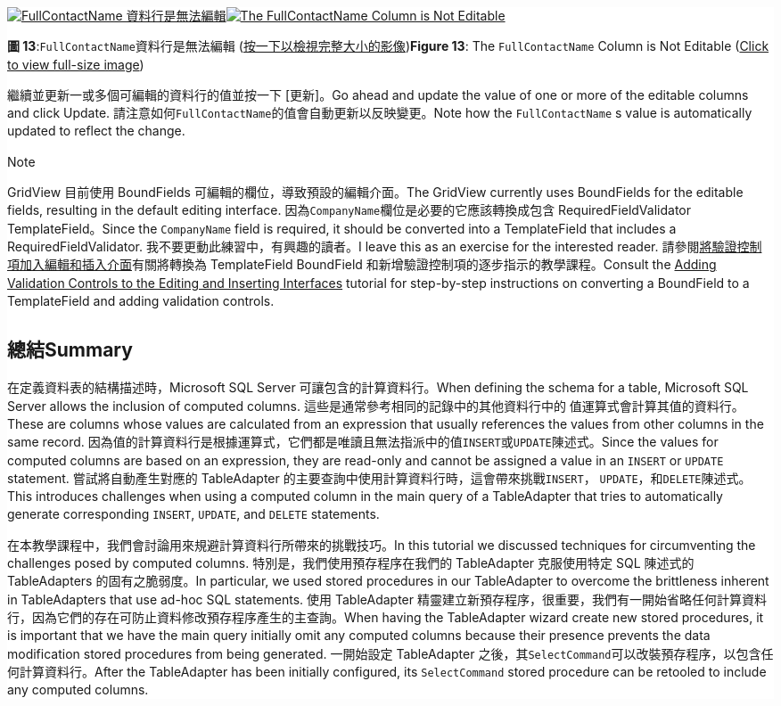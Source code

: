 
<span data-ttu-id="603f1-274">[![FullContactName 資料行是無法編輯](working-with-computed-columns-vb/_static/image38.png)](working-with-computed-columns-vb/_static/image37.png)</span><span class="sxs-lookup"><span data-stu-id="603f1-274">[![The FullContactName Column is Not Editable](working-with-computed-columns-vb/_static/image38.png)](working-with-computed-columns-vb/_static/image37.png)</span></span>

<span data-ttu-id="603f1-275">**圖 13**:`FullContactName`資料行是無法編輯 ([按一下以檢視完整大小的影像](working-with-computed-columns-vb/_static/image39.png))</span><span class="sxs-lookup"><span data-stu-id="603f1-275">**Figure 13**: The `FullContactName` Column is Not Editable ([Click to view full-size image](working-with-computed-columns-vb/_static/image39.png))</span></span>


<span data-ttu-id="603f1-276">繼續並更新一或多個可編輯的資料行的值並按一下 [更新]。</span><span class="sxs-lookup"><span data-stu-id="603f1-276">Go ahead and update the value of one or more of the editable columns and click Update.</span></span> <span data-ttu-id="603f1-277">請注意如何`FullContactName`的值會自動更新以反映變更。</span><span class="sxs-lookup"><span data-stu-id="603f1-277">Note how the `FullContactName` s value is automatically updated to reflect the change.</span></span>

> [!NOTE]
> <span data-ttu-id="603f1-278">GridView 目前使用 BoundFields 可編輯的欄位，導致預設的編輯介面。</span><span class="sxs-lookup"><span data-stu-id="603f1-278">The GridView currently uses BoundFields for the editable fields, resulting in the default editing interface.</span></span> <span data-ttu-id="603f1-279">因為`CompanyName`欄位是必要的它應該轉換成包含 RequiredFieldValidator TemplateField。</span><span class="sxs-lookup"><span data-stu-id="603f1-279">Since the `CompanyName` field is required, it should be converted into a TemplateField that includes a RequiredFieldValidator.</span></span> <span data-ttu-id="603f1-280">我不要更動此練習中，有興趣的讀者。</span><span class="sxs-lookup"><span data-stu-id="603f1-280">I leave this as an exercise for the interested reader.</span></span> <span data-ttu-id="603f1-281">請參閱[將驗證控制項加入編輯和插入介面](../editing-inserting-and-deleting-data/adding-validation-controls-to-the-editing-and-inserting-interfaces-vb.md)有關將轉換為 TemplateField BoundField 和新增驗證控制項的逐步指示的教學課程。</span><span class="sxs-lookup"><span data-stu-id="603f1-281">Consult the [Adding Validation Controls to the Editing and Inserting Interfaces](../editing-inserting-and-deleting-data/adding-validation-controls-to-the-editing-and-inserting-interfaces-vb.md) tutorial for step-by-step instructions on converting a BoundField to a TemplateField and adding validation controls.</span></span>


## <a name="summary"></a><span data-ttu-id="603f1-282">總結</span><span class="sxs-lookup"><span data-stu-id="603f1-282">Summary</span></span>

<span data-ttu-id="603f1-283">在定義資料表的結構描述時，Microsoft SQL Server 可讓包含的計算資料行。</span><span class="sxs-lookup"><span data-stu-id="603f1-283">When defining the schema for a table, Microsoft SQL Server allows the inclusion of computed columns.</span></span> <span data-ttu-id="603f1-284">這些是通常參考相同的記錄中的其他資料行中的 值運算式會計算其值的資料行。</span><span class="sxs-lookup"><span data-stu-id="603f1-284">These are columns whose values are calculated from an expression that usually references the values from other columns in the same record.</span></span> <span data-ttu-id="603f1-285">因為值的計算資料行是根據運算式，它們都是唯讀且無法指派中的值`INSERT`或`UPDATE`陳述式。</span><span class="sxs-lookup"><span data-stu-id="603f1-285">Since the values for computed columns are based on an expression, they are read-only and cannot be assigned a value in an `INSERT` or `UPDATE` statement.</span></span> <span data-ttu-id="603f1-286">嘗試將自動產生對應的 TableAdapter 的主要查詢中使用計算資料行時，這會帶來挑戰`INSERT`， `UPDATE`，和`DELETE`陳述式。</span><span class="sxs-lookup"><span data-stu-id="603f1-286">This introduces challenges when using a computed column in the main query of a TableAdapter that tries to automatically generate corresponding `INSERT`, `UPDATE`, and `DELETE` statements.</span></span>

<span data-ttu-id="603f1-287">在本教學課程中，我們會討論用來規避計算資料行所帶來的挑戰技巧。</span><span class="sxs-lookup"><span data-stu-id="603f1-287">In this tutorial we discussed techniques for circumventing the challenges posed by computed columns.</span></span> <span data-ttu-id="603f1-288">特別是，我們使用預存程序在我們的 TableAdapter 克服使用特定 SQL 陳述式的 TableAdapters 的固有之脆弱度。</span><span class="sxs-lookup"><span data-stu-id="603f1-288">In particular, we used stored procedures in our TableAdapter to overcome the brittleness inherent in TableAdapters that use ad-hoc SQL statements.</span></span> <span data-ttu-id="603f1-289">使用 TableAdapter 精靈建立新預存程序，很重要，我們有一開始省略任何計算資料行，因為它們的存在可防止資料修改預存程序產生的主查詢。</span><span class="sxs-lookup"><span data-stu-id="603f1-289">When having the TableAdapter wizard create new stored procedures, it is important that we have the main query initially omit any computed columns because their presence prevents the data modification stored procedures from being generated.</span></span> <span data-ttu-id="603f1-290">一開始設定 TableAdapter 之後，其`SelectCommand`可以改裝預存程序，以包含任何計算資料行。</span><span class="sxs-lookup"><span data-stu-id="603f1-290">After the TableAdapter has been initially configured, its `SelectCommand` stored procedure can be retooled to include any computed columns.</span></span>
